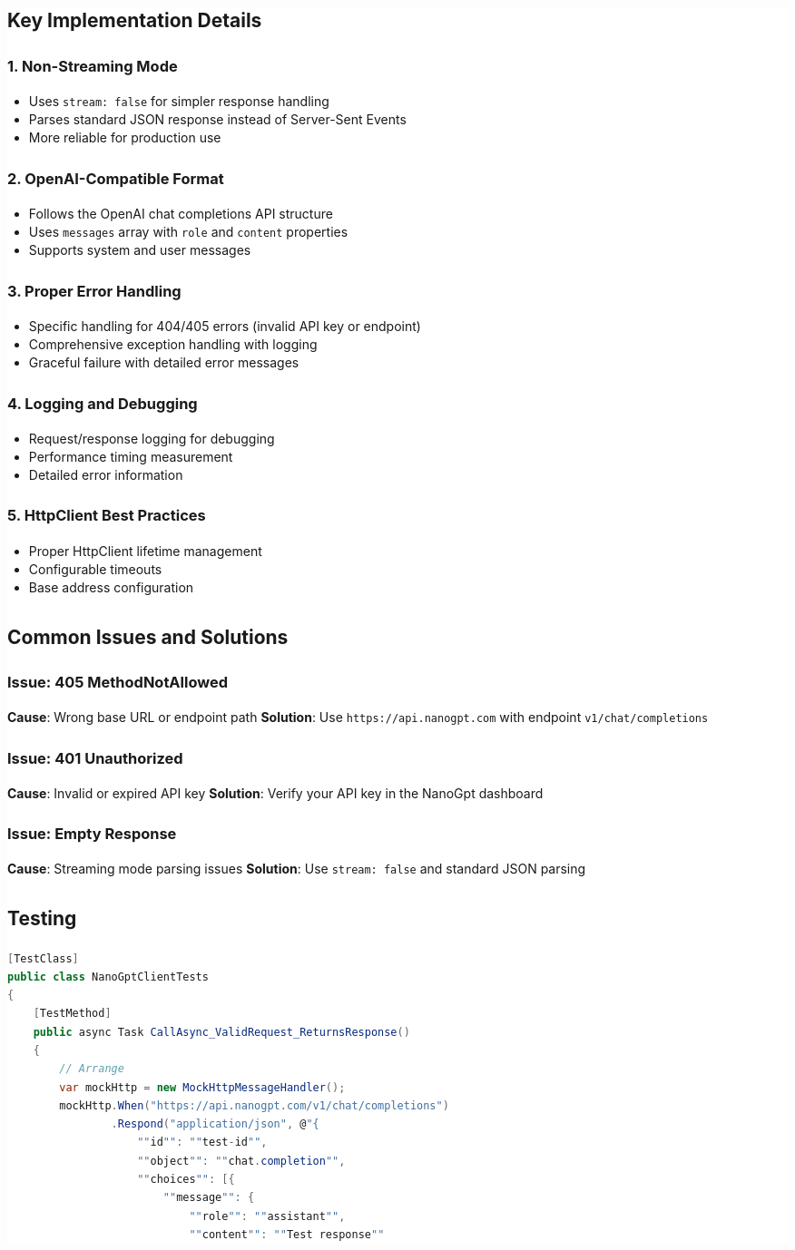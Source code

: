 ## Key Implementation Details

### 1. Non-Streaming Mode
- Uses `stream: false` for simpler response handling
- Parses standard JSON response instead of Server-Sent Events
- More reliable for production use

### 2. OpenAI-Compatible Format
- Follows the OpenAI chat completions API structure
- Uses `messages` array with `role` and `content` properties
- Supports system and user messages

### 3. Proper Error Handling
- Specific handling for 404/405 errors (invalid API key or endpoint)
- Comprehensive exception handling with logging
- Graceful failure with detailed error messages

### 4. Logging and Debugging
- Request/response logging for debugging
- Performance timing measurement
- Detailed error information

### 5. HttpClient Best Practices
- Proper HttpClient lifetime management
- Configurable timeouts
- Base address configuration

## Common Issues and Solutions

### Issue: 405 MethodNotAllowed
**Cause**: Wrong base URL or endpoint path
**Solution**: Use `https://api.nanogpt.com` with endpoint `v1/chat/completions`

### Issue: 401 Unauthorized  
**Cause**: Invalid or expired API key
**Solution**: Verify your API key in the NanoGpt dashboard

### Issue: Empty Response
**Cause**: Streaming mode parsing issues
**Solution**: Use `stream: false` and standard JSON parsing

## Testing

```csharp
[TestClass]
public class NanoGptClientTests
{
    [TestMethod]
    public async Task CallAsync_ValidRequest_ReturnsResponse()
    {
        // Arrange
        var mockHttp = new MockHttpMessageHandler();
        mockHttp.When("https://api.nanogpt.com/v1/chat/completions")
                .Respond("application/json", @"{
                    ""id"": ""test-id"",
                    ""object"": ""chat.completion"",
                    ""choices"": [{
                        ""message"": {
                            ""role"": ""assistant"",
                            ""content"": ""Test response""
```
